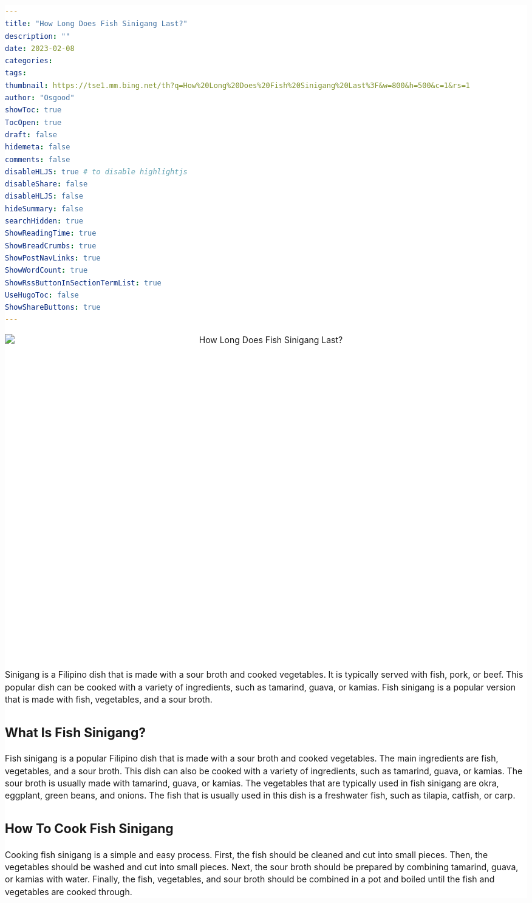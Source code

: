 ```yaml
---
title: "How Long Does Fish Sinigang Last?"
description: ""
date: 2023-02-08
categories: 
tags: 
thumbnail: https://tse1.mm.bing.net/th?q=How%20Long%20Does%20Fish%20Sinigang%20Last%3F&w=800&h=500&c=1&rs=1
author: "Osgood"
showToc: true
TocOpen: true
draft: false
hidemeta: false
comments: false
disableHLJS: true # to disable highlightjs
disableShare: false
disableHLJS: false
hideSummary: false
searchHidden: true
ShowReadingTime: true
ShowBreadCrumbs: true
ShowPostNavLinks: true
ShowWordCount: true
ShowRssButtonInSectionTermList: true
UseHugoToc: false
ShowShareButtons: true
---
```


<center>
	<img src="https://tse1.mm.bing.net/th?q=How%20Long%20Does%20Fish%20Sinigang%20Last%3F&w=800&h=500&c=1&rs=1" alt="How Long Does Fish Sinigang Last?" width="800" height="500" style="display: block; width: 100%; height: auto">
</center>

Sinigang is a Filipino dish that is made with a sour broth and cooked vegetables. It is typically served with fish, pork, or beef. This popular dish can be cooked with a variety of ingredients, such as tamarind, guava, or kamias. Fish sinigang is a popular version that is made with fish, vegetables, and a sour broth.

<h2>What Is Fish Sinigang?</h2>

Fish sinigang is a popular Filipino dish that is made with a sour broth and cooked vegetables. The main ingredients are fish, vegetables, and a sour broth. This dish can also be cooked with a variety of ingredients, such as tamarind, guava, or kamias. The sour broth is usually made with tamarind, guava, or kamias. The vegetables that are typically used in fish sinigang are okra, eggplant, green beans, and onions. The fish that is usually used in this dish is a freshwater fish, such as tilapia, catfish, or carp.

<h2>How To Cook Fish Sinigang</h2>

Cooking fish sinigang is a simple and easy process. First, the fish should be cleaned and cut into small pieces. Then, the vegetables should be washed and cut into small pieces. Next, the sour broth should be prepared by combining tamarind, guava, or kamias with water. Finally, the fish, vegetables, and sour broth should be combined in a pot and boiled until the fish and vegetables are cooked through.
